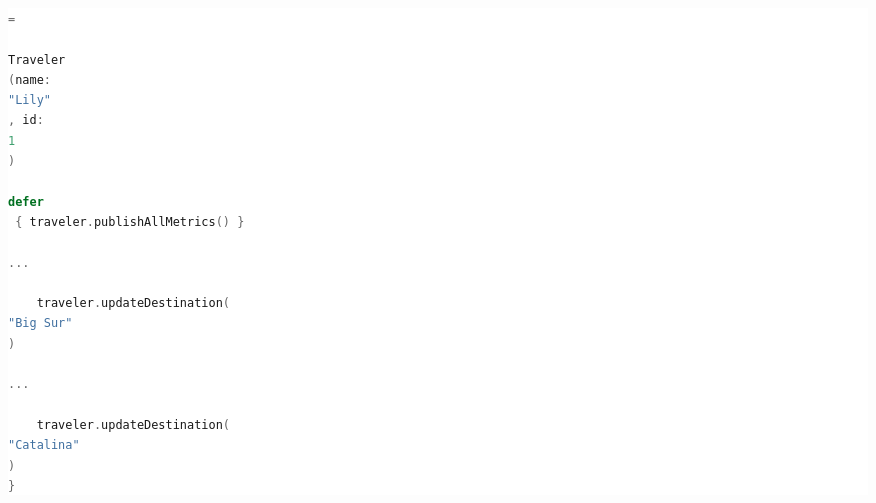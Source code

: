 ```swift
=
 
Traveler
(name: 
"Lily"
, id: 
1
)
    
defer
 { traveler.publishAllMetrics() }
    
...

    traveler.updateDestination(
"Big Sur"
)
    
...

    traveler.updateDestination(
"Catalina"
)
}
```

